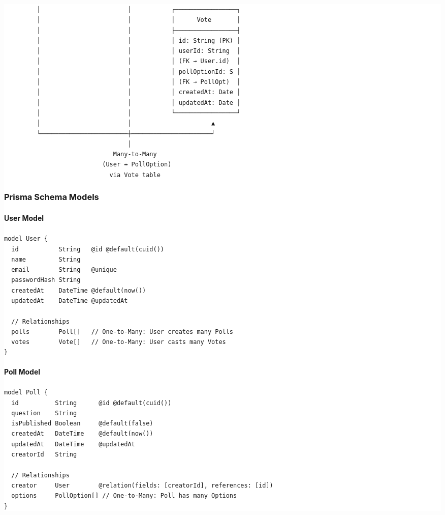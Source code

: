 ```
         │                        │           ┌─────────────────┐
         │                        │           │      Vote       │
         │                        │           ├─────────────────┤
         │                        │           │ id: String (PK) │
         │                        │           │ userId: String  │
         │                        │           │ (FK → User.id)  │
         │                        │           │ pollOptionId: S │
         │                        │           │ (FK → PollOpt)  │
         │                        │           │ createdAt: Date │
         │                        │           │ updatedAt: Date │
         │                        │           └─────────────────┘
         │                        │                      ▲
         └────────────────────────┼──────────────────────┘
                                  │
                              Many-to-Many
                           (User ↔ PollOption)
                             via Vote table
```

### **Prisma Schema Models**

#### **User Model**
```prisma
model User {
  id           String   @id @default(cuid())
  name         String
  email        String   @unique
  passwordHash String
  createdAt    DateTime @default(now())
  updatedAt    DateTime @updatedAt
  
  // Relationships
  polls        Poll[]   // One-to-Many: User creates many Polls
  votes        Vote[]   // One-to-Many: User casts many Votes
}
```

#### **Poll Model**
```prisma
model Poll {
  id          String      @id @default(cuid())
  question    String
  isPublished Boolean     @default(false)
  createdAt   DateTime    @default(now())
  updatedAt   DateTime    @updatedAt
  creatorId   String
  
  // Relationships
  creator     User        @relation(fields: [creatorId], references: [id])
  options     PollOption[] // One-to-Many: Poll has many Options
}
```
